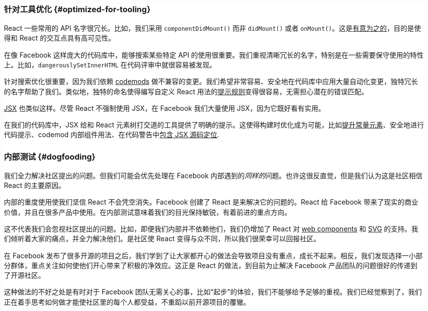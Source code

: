 ### 针对工具优化 {#optimized-for-tooling}

React 一些常用的 API 名字很冗长。比如，我们采用 `componentDidMount()` 而非 `didMount()` 或者 `onMount()`。这是[有意为之的](https://github.com/reactjs/react-future/issues/40#issuecomment-142442124)，目的是使得和 React 的交互点具有高可见性。

在像 Facebook 这样庞大的代码库中，能够搜索某些特定 API 的使用很重要。我们重视清晰冗长的名字，特别是在一些需要保守使用的特性上。比如，`dangerouslySetInnerHTML` 在代码评审中就很容易被发现。

针对搜索优化很重要，因为我们依赖 [codemods](https://www.youtube.com/watch?v=d0pOgY8__JM) 做不兼容的变更。我们希望非常容易、安全地在代码库中应用大量自动化变更，独特冗长的名字帮助了我们。类似地，独特的命名使得编写自定义 React 用法的[提示规则](https://github.com/yannickcr/eslint-plugin-react)变得很容易，无需担心潜在的错误匹配。

[JSX](/docs/introducing-jsx.html) 也类似这样。尽管 React 不强制使用 JSX，在 Facebook 我们大量使用 JSX，因为它既好看有实用。

在我们的代码库中，JSX 给和 React 元素树打交道的工具提供了明确的提示。这使得构建时优化成为可能，比如[提升常量元素](https://babeljs.io/docs/en/babel-plugin-transform-react-constant-elements/)、安全地进行代码提示、codemod 内部组件用法、在代码警告中[包含 JSX 源码定位](https://github.com/facebook/react/pull/6771).

### 内部测试 {#dogfooding}

我们全力解决社区提出的问题。但我们可能会优先处理在 Facebook 内部遇到的*同样的*问题。也许这很反直觉，但是我们认为这是社区相信 React 的主要原因。

内部的重度使用使我们坚信 React 不会凭空消失。Facebook 创建了 React 是来解决它的问题的。React 给 Facebook 带来了现实的商业价值，并且在很多产品中使用。在内部测试意味着我们的目光保持敏锐，有着前进的重点方向。

这不代表我们会忽视社区提出的问题。比如，即便我们内部并不依赖他们，我们仍增加了 React 对 [web components](/docs/webcomponents.html) 和 [SVG](https://github.com/facebook/react/pull/6243) 的支持。我们倾听着大家的痛点，并全力解决他们。是社区使 React 变得与众不同，所以我们很荣幸可以回报社区。

在 Facebook 发布了很多开源的项目之后，我们学到了让大家都开心的做法会导致项目没有重点，成长不起来。相反，我们发现选择一小部分群体，重点关注如何使他们开心带来了积极的净效应。这正是 React 的做法，到目前为止解决 Facebook 产品团队的问题很好的传递到了开源社区。

这种做法的不好之处是有时对于 Facebook 团队无需关心的事，比如“起步”的体验，我们不能够给予足够的重视。我们已经觉察到了，我们正在着手思考如何做才能使社区里的每个人都受益，不重蹈以前开源项目的覆辙。
